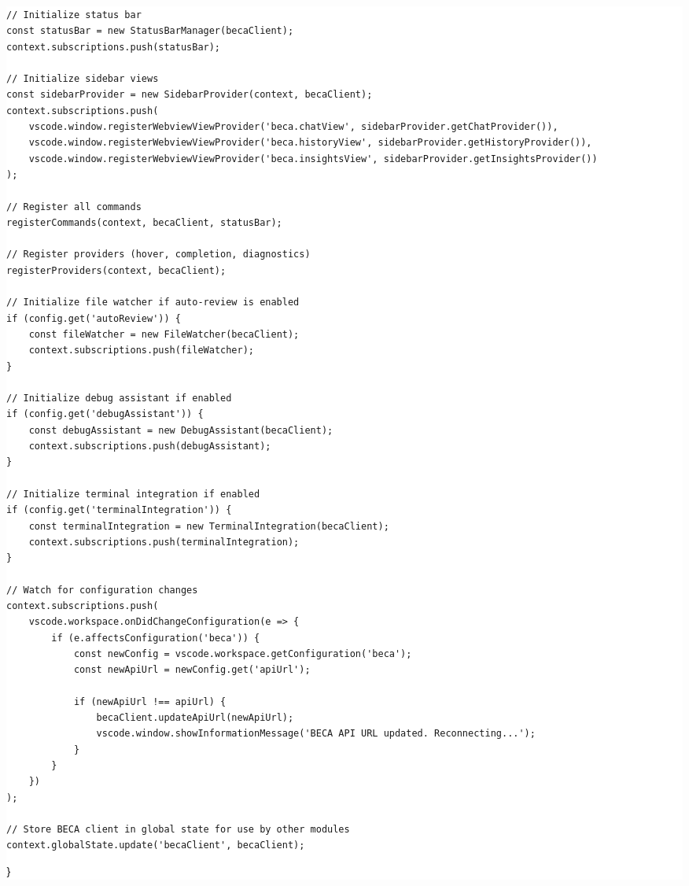     // Initialize status bar
    const statusBar = new StatusBarManager(becaClient);
    context.subscriptions.push(statusBar);

    // Initialize sidebar views
    const sidebarProvider = new SidebarProvider(context, becaClient);
    context.subscriptions.push(
        vscode.window.registerWebviewViewProvider('beca.chatView', sidebarProvider.getChatProvider()),
        vscode.window.registerWebviewViewProvider('beca.historyView', sidebarProvider.getHistoryProvider()),
        vscode.window.registerWebviewViewProvider('beca.insightsView', sidebarProvider.getInsightsProvider())
    );

    // Register all commands
    registerCommands(context, becaClient, statusBar);

    // Register providers (hover, completion, diagnostics)
    registerProviders(context, becaClient);

    // Initialize file watcher if auto-review is enabled
    if (config.get('autoReview')) {
        const fileWatcher = new FileWatcher(becaClient);
        context.subscriptions.push(fileWatcher);
    }

    // Initialize debug assistant if enabled
    if (config.get('debugAssistant')) {
        const debugAssistant = new DebugAssistant(becaClient);
        context.subscriptions.push(debugAssistant);
    }

    // Initialize terminal integration if enabled
    if (config.get('terminalIntegration')) {
        const terminalIntegration = new TerminalIntegration(becaClient);
        context.subscriptions.push(terminalIntegration);
    }

    // Watch for configuration changes
    context.subscriptions.push(
        vscode.workspace.onDidChangeConfiguration(e => {
            if (e.affectsConfiguration('beca')) {
                const newConfig = vscode.workspace.getConfiguration('beca');
                const newApiUrl = newConfig.get('apiUrl');
                
                if (newApiUrl !== apiUrl) {
                    becaClient.updateApiUrl(newApiUrl);
                    vscode.window.showInformationMessage('BECA API URL updated. Reconnecting...');
                }
            }
        })
    );

    // Store BECA client in global state for use by other modules
    context.globalState.update('becaClient', becaClient);
}
